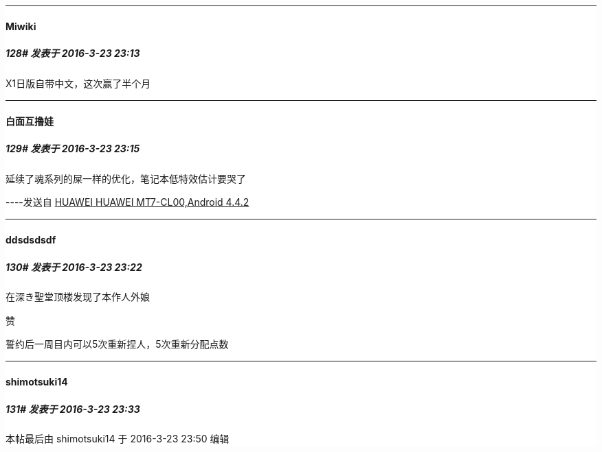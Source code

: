 





*****

####  Miwiki  
##### 128#       发表于 2016-3-23 23:13




X1日版自带中文，这次赢了半个月







*****

####  白面互撸娃  
##### 129#       发表于 2016-3-23 23:15




延续了魂系列的屎一样的优化，笔记本低特效估计要哭了


----发送自 [HUAWEI HUAWEI MT7-CL00,Android 4.4.2](http://stage1.5j4m.com/?1.19)







*****

####  ddsdsdsdf  
##### 130#       发表于 2016-3-23 23:22




在深き聖堂顶楼发现了本作人外娘

赞

誓约后一周目内可以5次重新捏人，5次重新分配点数







*****

####  shimotsuki14  
##### 131#       发表于 2016-3-23 23:33



 本帖最后由 shimotsuki14 于 2016-3-23 23:50 编辑 

